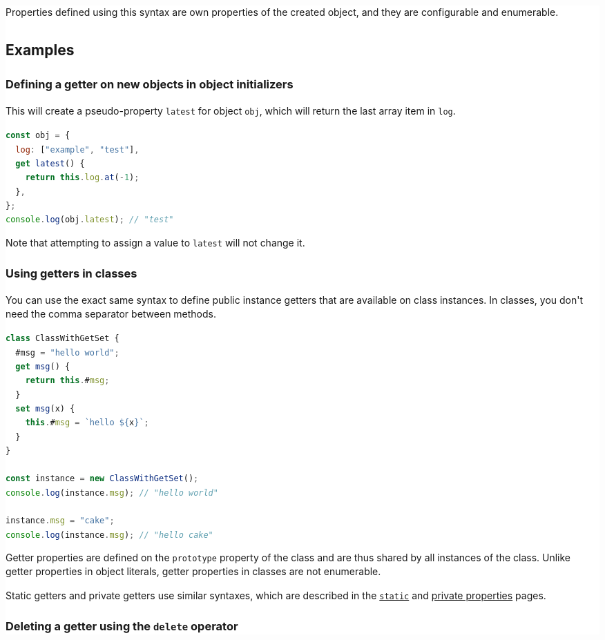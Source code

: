 Properties defined using this syntax are own properties of the created object, and they are configurable and enumerable.

## Examples

### Defining a getter on new objects in object initializers

This will create a pseudo-property `latest` for object `obj`,
which will return the last array item in `log`.

```js
const obj = {
  log: ["example", "test"],
  get latest() {
    return this.log.at(-1);
  },
};
console.log(obj.latest); // "test"
```

Note that attempting to assign a value to `latest` will not change it.

### Using getters in classes

You can use the exact same syntax to define public instance getters that are available on class instances. In classes, you don't need the comma separator between methods.

```js
class ClassWithGetSet {
  #msg = "hello world";
  get msg() {
    return this.#msg;
  }
  set msg(x) {
    this.#msg = `hello ${x}`;
  }
}

const instance = new ClassWithGetSet();
console.log(instance.msg); // "hello world"

instance.msg = "cake";
console.log(instance.msg); // "hello cake"
```

Getter properties are defined on the `prototype` property of the class and are thus shared by all instances of the class. Unlike getter properties in object literals, getter properties in classes are not enumerable.

Static getters and private getters use similar syntaxes, which are described in the [`static`](/Web/JavaScript/Reference/Classes/static) and [private properties](/Web/JavaScript/Reference/Classes/Private_properties) pages.

### Deleting a getter using the `delete` operator
